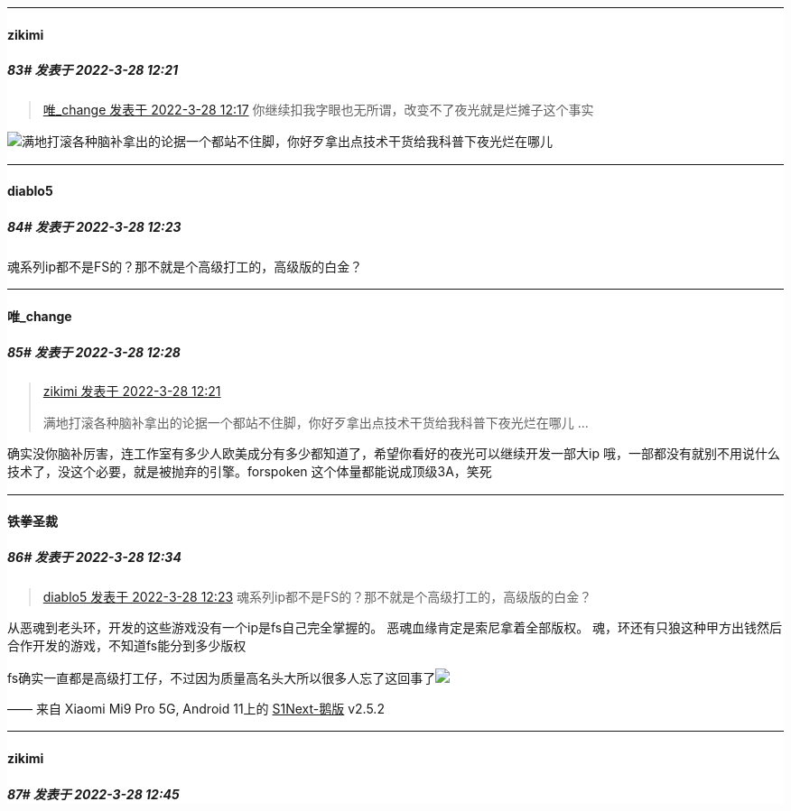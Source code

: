*****

####  zikimi  
##### 83#       发表于 2022-3-28 12:21

<blockquote><a href="httphttps://bbs.saraba1st.com/2b/forum.php?mod=redirect&amp;goto=findpost&amp;pid=55215448&amp;ptid=2060168" target="_blank">唯_change 发表于 2022-3-28 12:17</a>
你继续扣我字眼也无所谓，改变不了夜光就是烂摊子这个事实</blockquote>
<img src="https://static.saraba1st.com/image/smiley/face2017/037.png" referrerpolicy="no-referrer">满地打滚各种脑补拿出的论据一个都站不住脚，你好歹拿出点技术干货给我科普下夜光烂在哪儿

*****

####  diablo5  
##### 84#       发表于 2022-3-28 12:23

魂系列ip都不是FS的？那不就是个高级打工的，高级版的白金？



*****

####  唯_change  
##### 85#       发表于 2022-3-28 12:28

<blockquote><a href="httphttps://bbs.saraba1st.com/2b/forum.php?mod=redirect&amp;goto=findpost&amp;pid=55215512&amp;ptid=2060168" target="_blank">zikimi 发表于 2022-3-28 12:21</a>

满地打滚各种脑补拿出的论据一个都站不住脚，你好歹拿出点技术干货给我科普下夜光烂在哪儿 ...</blockquote>
确实没你脑补厉害，连工作室有多少人欧美成分有多少都知道了，希望你看好的夜光可以继续开发一部大ip 哦，一部都没有就别不用说什么技术了，没这个必要，就是被抛弃的引擎。forspoken 这个体量都能说成顶级3A，笑死

*****

####  铁拳圣裁  
##### 86#       发表于 2022-3-28 12:34

<blockquote><a href="httphttps://bbs.saraba1st.com/2b/forum.php?mod=redirect&amp;goto=findpost&amp;pid=55215538&amp;ptid=2060168" target="_blank">diablo5 发表于 2022-3-28 12:23</a>
魂系列ip都不是FS的？那不就是个高级打工的，高级版的白金？</blockquote>
从恶魂到老头环，开发的这些游戏没有一个ip是fs自己完全掌握的。
恶魂血缘肯定是索尼拿着全部版权。
魂，环还有只狼这种甲方出钱然后合作开发的游戏，不知道fs能分到多少版权

fs确实一直都是高级打工仔，不过因为质量高名头大所以很多人忘了这回事了<img src="https://static.saraba1st.com/image/smiley/face2017/037.png" referrerpolicy="no-referrer">

—— 来自 Xiaomi Mi9 Pro 5G, Android 11上的 [S1Next-鹅版](https://github.com/ykrank/S1-Next/releases) v2.5.2



*****

####  zikimi  
##### 87#       发表于 2022-3-28 12:45
